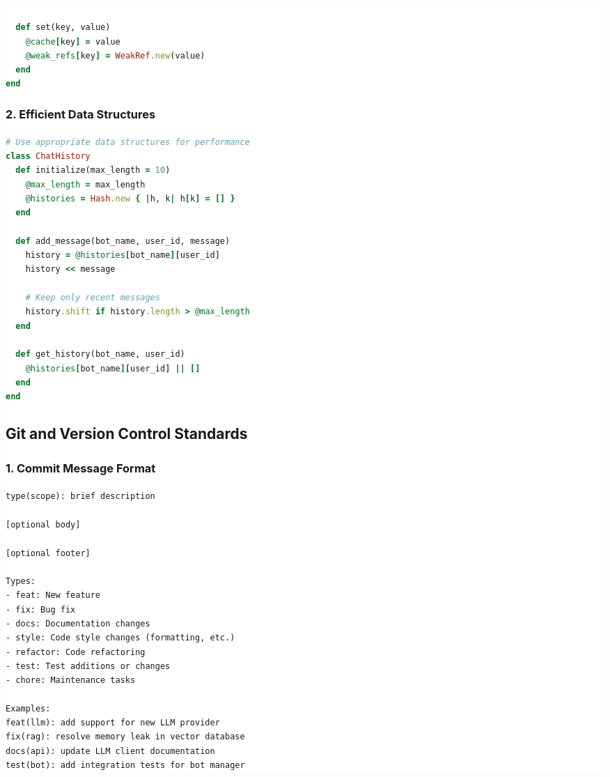 ```ruby
  
  def set(key, value)
    @cache[key] = value
    @weak_refs[key] = WeakRef.new(value)
  end
end
```

### 2. Efficient Data Structures
```ruby
# Use appropriate data structures for performance
class ChatHistory
  def initialize(max_length = 10)
    @max_length = max_length
    @histories = Hash.new { |h, k| h[k] = [] }
  end
  
  def add_message(bot_name, user_id, message)
    history = @histories[bot_name][user_id]
    history << message
    
    # Keep only recent messages
    history.shift if history.length > @max_length
  end
  
  def get_history(bot_name, user_id)
    @histories[bot_name][user_id] || []
  end
end
```

## Git and Version Control Standards

### 1. Commit Message Format
```
type(scope): brief description

[optional body]

[optional footer]

Types:
- feat: New feature
- fix: Bug fix
- docs: Documentation changes
- style: Code style changes (formatting, etc.)
- refactor: Code refactoring
- test: Test additions or changes
- chore: Maintenance tasks

Examples:
feat(llm): add support for new LLM provider
fix(rag): resolve memory leak in vector database
docs(api): update LLM client documentation
test(bot): add integration tests for bot manager
```
